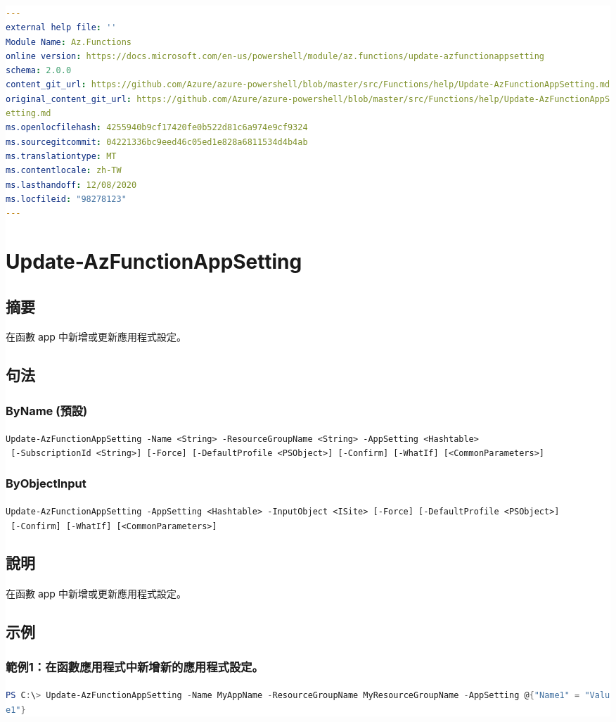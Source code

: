 ```yaml
---
external help file: ''
Module Name: Az.Functions
online version: https://docs.microsoft.com/en-us/powershell/module/az.functions/update-azfunctionappsetting
schema: 2.0.0
content_git_url: https://github.com/Azure/azure-powershell/blob/master/src/Functions/help/Update-AzFunctionAppSetting.md
original_content_git_url: https://github.com/Azure/azure-powershell/blob/master/src/Functions/help/Update-AzFunctionAppSetting.md
ms.openlocfilehash: 4255940b9cf17420fe0b522d81c6a974e9cf9324
ms.sourcegitcommit: 04221336bc9eed46c05ed1e828a6811534d4b4ab
ms.translationtype: MT
ms.contentlocale: zh-TW
ms.lasthandoff: 12/08/2020
ms.locfileid: "98278123"
---
```

# Update-AzFunctionAppSetting

## 摘要
在函數 app 中新增或更新應用程式設定。

## 句法

### ByName (預設) 
```
Update-AzFunctionAppSetting -Name <String> -ResourceGroupName <String> -AppSetting <Hashtable>
 [-SubscriptionId <String>] [-Force] [-DefaultProfile <PSObject>] [-Confirm] [-WhatIf] [<CommonParameters>]
```

### ByObjectInput
```
Update-AzFunctionAppSetting -AppSetting <Hashtable> -InputObject <ISite> [-Force] [-DefaultProfile <PSObject>]
 [-Confirm] [-WhatIf] [<CommonParameters>]
```

## 說明
在函數 app 中新增或更新應用程式設定。

## 示例

### 範例1：在函數應用程式中新增新的應用程式設定。
```powershell
PS C:\> Update-AzFunctionAppSetting -Name MyAppName -ResourceGroupName MyResourceGroupName -AppSetting @{"Name1" = "Value1"}
```
